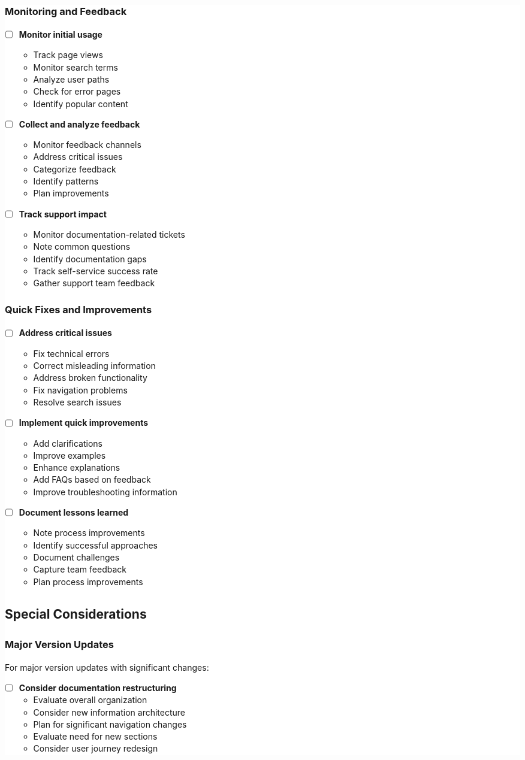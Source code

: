 ### Monitoring and Feedback

- [ ] **Monitor initial usage**
  - Track page views
  - Monitor search terms
  - Analyze user paths
  - Check for error pages
  - Identify popular content

- [ ] **Collect and analyze feedback**
  - Monitor feedback channels
  - Address critical issues
  - Categorize feedback
  - Identify patterns
  - Plan improvements

- [ ] **Track support impact**
  - Monitor documentation-related tickets
  - Note common questions
  - Identify documentation gaps
  - Track self-service success rate
  - Gather support team feedback

### Quick Fixes and Improvements

- [ ] **Address critical issues**
  - Fix technical errors
  - Correct misleading information
  - Address broken functionality
  - Fix navigation problems
  - Resolve search issues

- [ ] **Implement quick improvements**
  - Add clarifications
  - Improve examples
  - Enhance explanations
  - Add FAQs based on feedback
  - Improve troubleshooting information

- [ ] **Document lessons learned**
  - Note process improvements
  - Identify successful approaches
  - Document challenges
  - Capture team feedback
  - Plan process improvements

## Special Considerations

### Major Version Updates

For major version updates with significant changes:

- [ ] **Consider documentation restructuring**
  - Evaluate overall organization
  - Consider new information architecture
  - Plan for significant navigation changes
  - Evaluate need for new sections
  - Consider user journey redesign
